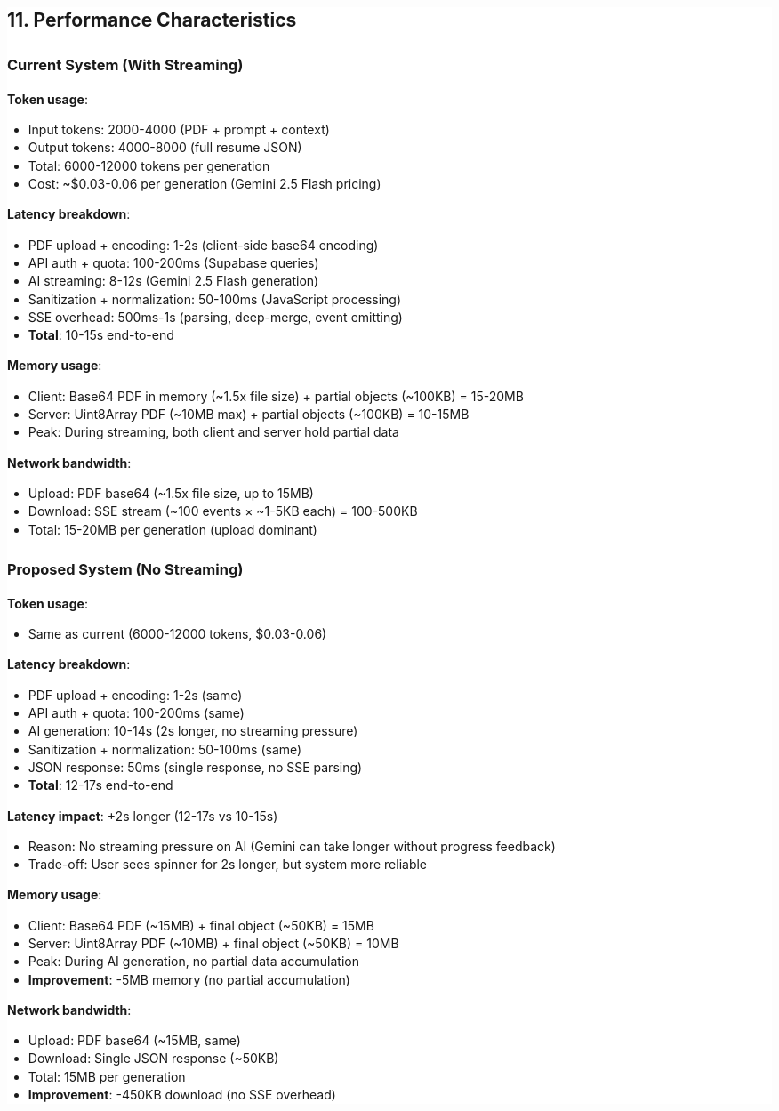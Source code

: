 ## 11. Performance Characteristics

### Current System (With Streaming)

**Token usage**:
- Input tokens: 2000-4000 (PDF + prompt + context)
- Output tokens: 4000-8000 (full resume JSON)
- Total: 6000-12000 tokens per generation
- Cost: ~$0.03-0.06 per generation (Gemini 2.5 Flash pricing)

**Latency breakdown**:
- PDF upload + encoding: 1-2s (client-side base64 encoding)
- API auth + quota: 100-200ms (Supabase queries)
- AI streaming: 8-12s (Gemini 2.5 Flash generation)
- Sanitization + normalization: 50-100ms (JavaScript processing)
- SSE overhead: 500ms-1s (parsing, deep-merge, event emitting)
- **Total**: 10-15s end-to-end

**Memory usage**:
- Client: Base64 PDF in memory (~1.5x file size) + partial objects (~100KB) = 15-20MB
- Server: Uint8Array PDF (~10MB max) + partial objects (~100KB) = 10-15MB
- Peak: During streaming, both client and server hold partial data

**Network bandwidth**:
- Upload: PDF base64 (~1.5x file size, up to 15MB)
- Download: SSE stream (~100 events × ~1-5KB each) = 100-500KB
- Total: 15-20MB per generation (upload dominant)

### Proposed System (No Streaming)

**Token usage**:
- Same as current (6000-12000 tokens, $0.03-0.06)

**Latency breakdown**:
- PDF upload + encoding: 1-2s (same)
- API auth + quota: 100-200ms (same)
- AI generation: 10-14s (2s longer, no streaming pressure)
- Sanitization + normalization: 50-100ms (same)
- JSON response: 50ms (single response, no SSE parsing)
- **Total**: 12-17s end-to-end

**Latency impact**: +2s longer (12-17s vs 10-15s)
- Reason: No streaming pressure on AI (Gemini can take longer without progress feedback)
- Trade-off: User sees spinner for 2s longer, but system more reliable

**Memory usage**:
- Client: Base64 PDF (~15MB) + final object (~50KB) = 15MB
- Server: Uint8Array PDF (~10MB) + final object (~50KB) = 10MB
- Peak: During AI generation, no partial data accumulation
- **Improvement**: -5MB memory (no partial accumulation)

**Network bandwidth**:
- Upload: PDF base64 (~15MB, same)
- Download: Single JSON response (~50KB)
- Total: 15MB per generation
- **Improvement**: -450KB download (no SSE overhead)
